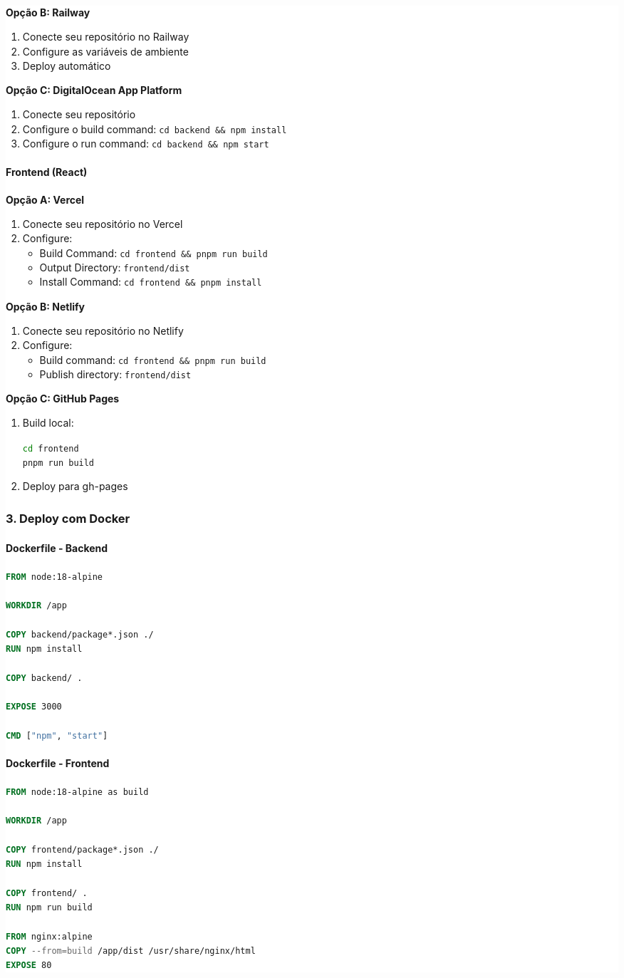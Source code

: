 **Opção B: Railway**
1. Conecte seu repositório no Railway
2. Configure as variáveis de ambiente
3. Deploy automático

**Opção C: DigitalOcean App Platform**
1. Conecte seu repositório
2. Configure o build command: `cd backend && npm install`
3. Configure o run command: `cd backend && npm start`

#### Frontend (React)

**Opção A: Vercel**
1. Conecte seu repositório no Vercel
2. Configure:
   - Build Command: `cd frontend && pnpm run build`
   - Output Directory: `frontend/dist`
   - Install Command: `cd frontend && pnpm install`

**Opção B: Netlify**
1. Conecte seu repositório no Netlify
2. Configure:
   - Build command: `cd frontend && pnpm run build`
   - Publish directory: `frontend/dist`

**Opção C: GitHub Pages**
1. Build local:
   ```bash
   cd frontend
   pnpm run build
   ```
2. Deploy para gh-pages

### 3. Deploy com Docker

#### Dockerfile - Backend
```dockerfile
FROM node:18-alpine

WORKDIR /app

COPY backend/package*.json ./
RUN npm install

COPY backend/ .

EXPOSE 3000

CMD ["npm", "start"]
```

#### Dockerfile - Frontend
```dockerfile
FROM node:18-alpine as build

WORKDIR /app

COPY frontend/package*.json ./
RUN npm install

COPY frontend/ .
RUN npm run build

FROM nginx:alpine
COPY --from=build /app/dist /usr/share/nginx/html
EXPOSE 80
```